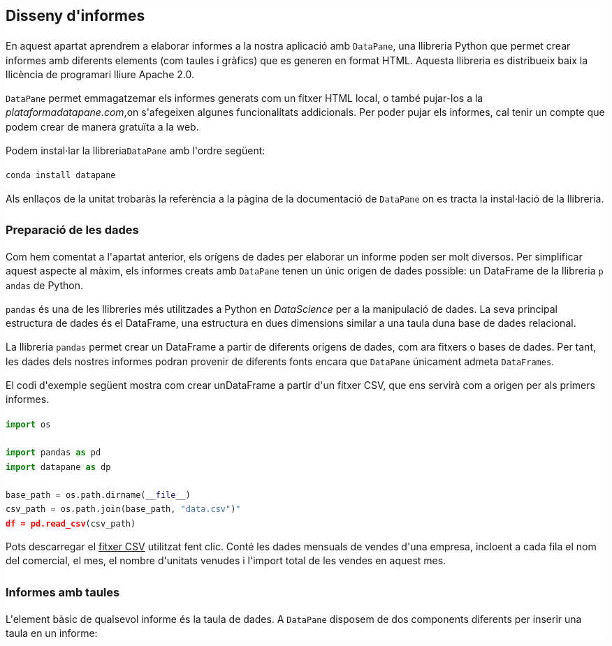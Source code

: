 ## Disseny d'informes

En aquest apartat aprendrem a elaborar informes a la nostra aplicació amb `DataPane`, una llibreria Python que permet crear informes amb diferents elements (com taules i gràfics) que es generen en format HTML. Aquesta llibreria es distribueix baix la llicència de programari lliure Apache 2.0.

`DataPane` permet emmagatzemar els informes generats com un fitxer HTML local, o també pujar-los a la *plataformadatapane.com*,on s'afegeixen algunes funcionalitats addicionals. Per poder pujar els informes, cal tenir un compte que podem crear de manera gratuïta a la web.

Podem instal·lar la llibreria`DataPane` amb l'ordre següent:

```py
conda install datapane
```

Als enllaços de la unitat trobaràs la referència a la pàgina de la documentació de `DataPane` on es tracta la instal·lació de la llibreria.


### Preparació de les dades

Com hem comentat a l'apartat anterior, els orígens de dades per elaborar un informe poden ser molt diversos. Per simplificar aquest aspecte al màxim, els informes creats amb `DataPane` tenen un únic origen de dades possible: un DataFrame de la llibreria `pandas` de Python.

`pandas` és una de les llibreries més utilitzades a Python en *DataScience* per a la manipulació de dades. La seva principal estructura de dades és el DataFrame, una estructura en dues dimensions similar a una taula duna base de dades relacional.


La llibreria `pandas` permet crear un DataFrame a partir de diferents orígens de dades, com ara fitxers o bases de dades. Per tant, les dades dels nostres informes podran provenir de diferents fonts encara que `DataPane` únicament admeta `DataFrames`.

El codi d'exemple següent mostra com crear unDataFrame a partir d'un fitxer CSV, que ens servirà com a origen per als primers informes.

```py
import os

import pandas as pd
import datapane as dp

base_path = os.path.dirname(__file__)
csv_path = os.path.join(base_path, "data.csv")"
df = pd.read_csv(csv_path)
```

Pots descarregar el [fitxer CSV](../exemples/data.csv) utilitzat fent clic. Conté les dades mensuals de vendes d'una empresa, incloent a cada fila el nom del comercial, el mes, el nombre d'unitats venudes i l'import total de les vendes en aquest mes.

### Informes amb taules

L'element bàsic de qualsevol informe és la taula de dades. A `DataPane` disposem de dos components diferents per inserir una taula en un informe:
